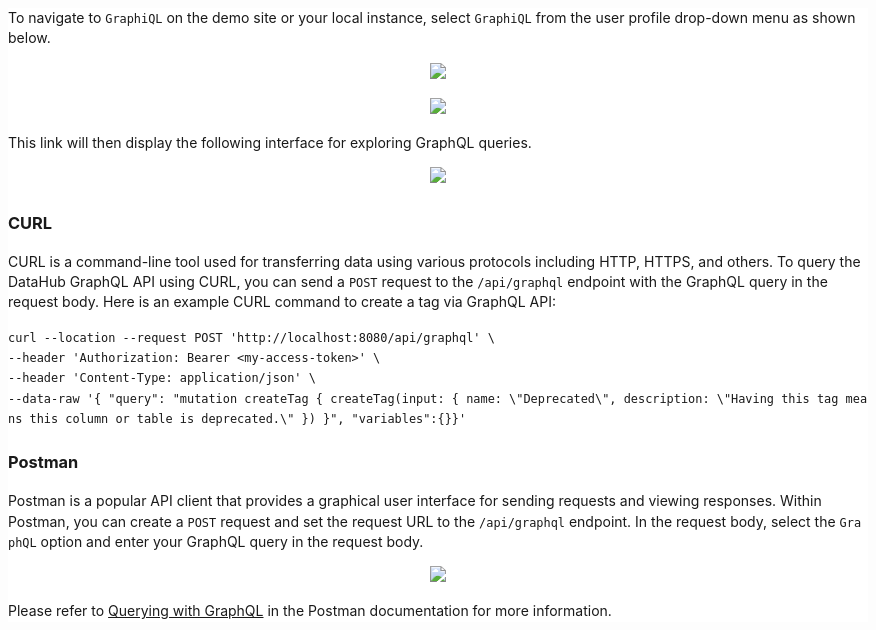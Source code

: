 To navigate to `GraphiQL` on the demo site or your local instance, select `GraphiQL` from the user profile drop-down menu as
shown below.

<Tab>
<TabItem value="DataHub" label="DataHub" default>
<p align="center">
  <img width="90%"  src="https://raw.githubusercontent.com/datahub-project/static-assets/main/imgs/api/graphql/how-to-set-up-graphql/datahub_graphiql_link.png"/>
</p>

</TabItem>
<TabItem value="DataHubCloud" label="DataHub Cloud">
<p align="center">
  <img width="90%"  src="https://raw.githubusercontent.com/datahub-project/static-assets/main/imgs/api/graphql/how-to-set-up-graphql/datahubcloud_graphiql_link.png"/>
</p>
</TabItem>
</Tab>

This link will then display the following interface for exploring GraphQL queries.

<p align="center">
  <img width="90%"  src="https://raw.githubusercontent.com/datahub-project/static-assets/main/imgs/api/graphql/how-to-set-up-graphql/datahub_graphiql.png"/>
</p>

### CURL

CURL is a command-line tool used for transferring data using various protocols including HTTP, HTTPS, and others.
To query the DataHub GraphQL API using CURL, you can send a `POST` request to the `/api/graphql` endpoint with the GraphQL query in the request body.
Here is an example CURL command to create a tag via GraphQL API:

```shell
curl --location --request POST 'http://localhost:8080/api/graphql' \
--header 'Authorization: Bearer <my-access-token>' \
--header 'Content-Type: application/json' \
--data-raw '{ "query": "mutation createTag { createTag(input: { name: \"Deprecated\", description: \"Having this tag means this column or table is deprecated.\" }) }", "variables":{}}'
```

### Postman

Postman is a popular API client that provides a graphical user interface for sending requests and viewing responses.
Within Postman, you can create a `POST` request and set the request URL to the `/api/graphql` endpoint.
In the request body, select the `GraphQL` option and enter your GraphQL query in the request body.

<p align="center">
  <img width="70%"  src="https://raw.githubusercontent.com/datahub-project/static-assets/main/imgs/apis/postman-graphql.png"/>
</p>

Please refer to [Querying with GraphQL](https://learning.postman.com/docs/sending-requests/graphql/graphql-overview/) in the Postman documentation for more information.
